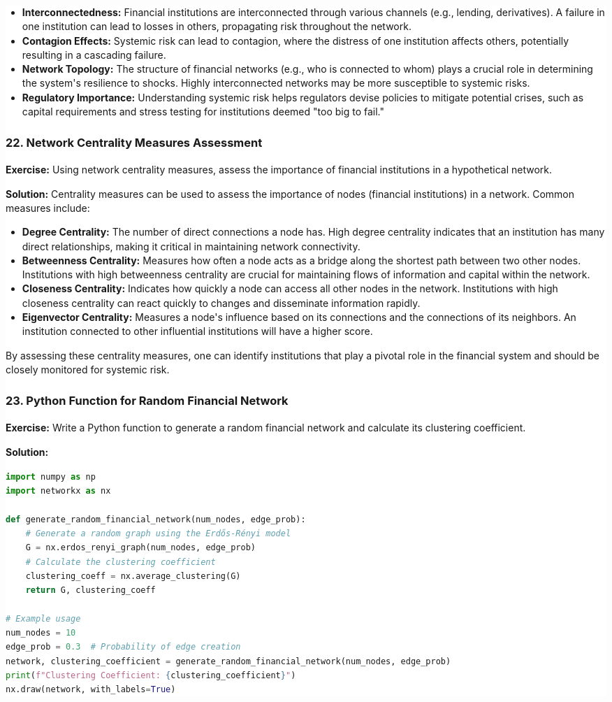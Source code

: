 - **Interconnectedness:** Financial institutions are interconnected through various channels (e.g., lending, derivatives). A failure in one institution can lead to losses in others, propagating risk throughout the network.
- **Contagion Effects:** Systemic risk can lead to contagion, where the distress of one institution affects others, potentially resulting in a cascading failure.
- **Network Topology:** The structure of financial networks (e.g., who is connected to whom) plays a crucial role in determining the system's resilience to shocks. Highly interconnected networks may be more susceptible to systemic risks.
- **Regulatory Importance:** Understanding systemic risk helps regulators devise policies to mitigate potential crises, such as capital requirements and stress testing for institutions deemed "too big to fail."

### 22. Network Centrality Measures Assessment
**Exercise:** Using network centrality measures, assess the importance of financial institutions in a hypothetical network.

**Solution:** Centrality measures can be used to assess the importance of nodes (financial institutions) in a network. Common measures include:

- **Degree Centrality:** The number of direct connections a node has. High degree centrality indicates that an institution has many direct relationships, making it critical in maintaining network connectivity.
- **Betweenness Centrality:** Measures how often a node acts as a bridge along the shortest path between two other nodes. Institutions with high betweenness centrality are crucial for maintaining flows of information and capital within the network.
- **Closeness Centrality:** Indicates how quickly a node can access all other nodes in the network. Institutions with high closeness centrality can react quickly to changes and disseminate information rapidly.
- **Eigenvector Centrality:** Measures a node's influence based on its connections and the connections of its neighbors. An institution connected to other influential institutions will have a higher score.

By assessing these centrality measures, one can identify institutions that play a pivotal role in the financial system and should be closely monitored for systemic risk.

### 23. Python Function for Random Financial Network
**Exercise:** Write a Python function to generate a random financial network and calculate its clustering coefficient.

**Solution:**
```python
import numpy as np
import networkx as nx

def generate_random_financial_network(num_nodes, edge_prob):
    # Generate a random graph using the Erdős-Rényi model
    G = nx.erdos_renyi_graph(num_nodes, edge_prob)
    # Calculate the clustering coefficient
    clustering_coeff = nx.average_clustering(G)
    return G, clustering_coeff

# Example usage
num_nodes = 10
edge_prob = 0.3  # Probability of edge creation
network, clustering_coefficient = generate_random_financial_network(num_nodes, edge_prob)
print(f"Clustering Coefficient: {clustering_coefficient}")
nx.draw(network, with_labels=True)
```
